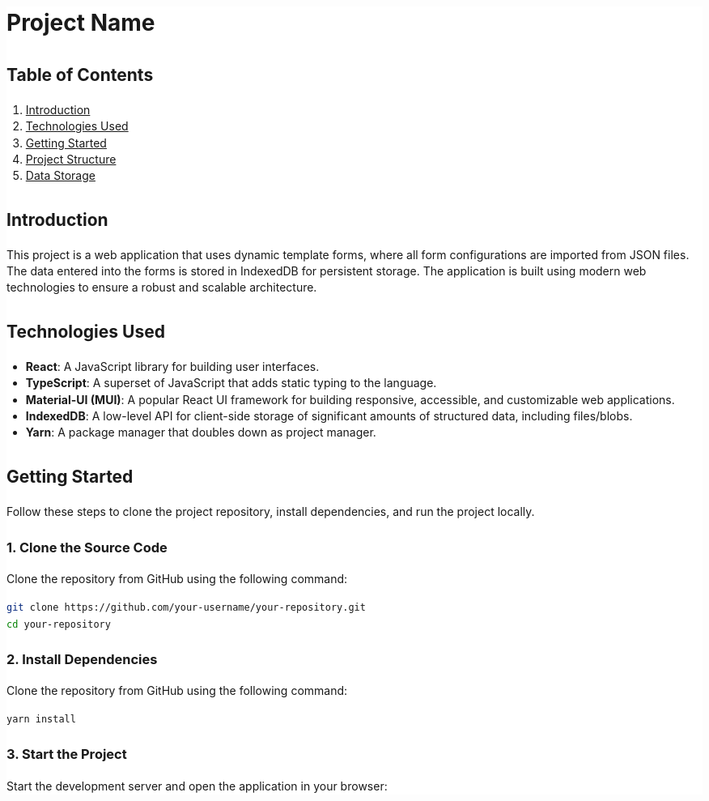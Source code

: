 # Project Name

## Table of Contents

1. [Introduction](#introduction)
2. [Technologies Used](#technologies-used)
3. [Getting Started](#getting-started)
4. [Project Structure](#project-structure)
5. [Data Storage](#data-storage)

## Introduction

This project is a web application that uses dynamic template forms, where all form configurations are imported from JSON files. The data entered into the forms is stored in IndexedDB for persistent storage. The application is built using modern web technologies to ensure a robust and scalable architecture.

## Technologies Used

- **React**: A JavaScript library for building user interfaces.
- **TypeScript**: A superset of JavaScript that adds static typing to the language.
- **Material-UI (MUI)**: A popular React UI framework for building responsive, accessible, and customizable web applications.
- **IndexedDB**: A low-level API for client-side storage of significant amounts of structured data, including files/blobs.
- **Yarn**: A package manager that doubles down as project manager.

## Getting Started

Follow these steps to clone the project repository, install dependencies, and run the project locally.

### 1. Clone the Source Code

Clone the repository from GitHub using the following command:
```bash
git clone https://github.com/your-username/your-repository.git
cd your-repository
```

### 2. Install Dependencies

Clone the repository from GitHub using the following command:
```bash
yarn install
```

### 3. Start the Project
Start the development server and open the application in your browser:
